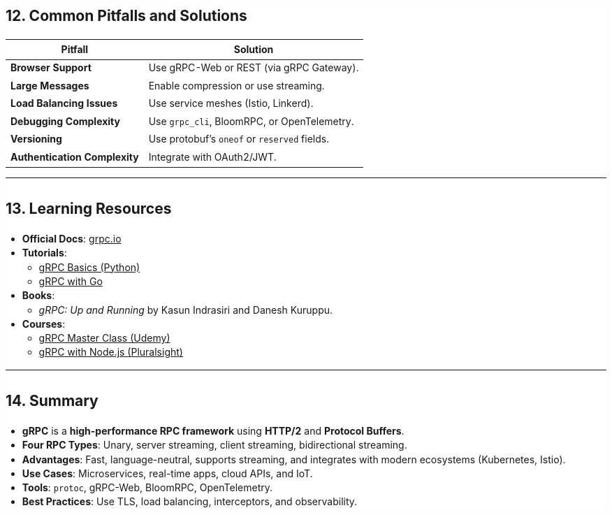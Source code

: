 ## **12. Common Pitfalls and Solutions**

| **Pitfall**                     | **Solution**                                  |
|----------------------------------|-----------------------------------------------|
| **Browser Support**              | Use gRPC-Web or REST (via gRPC Gateway).      |
| **Large Messages**               | Enable compression or use streaming.         |
| **Load Balancing Issues**         | Use service meshes (Istio, Linkerd).         |
| **Debugging Complexity**        | Use `grpc_cli`, BloomRPC, or OpenTelemetry.  |
| **Versioning**                   | Use protobuf’s `oneof` or `reserved` fields. |
| **Authentication Complexity**   | Integrate with OAuth2/JWT.                    |

---

## **13. Learning Resources**
- **Official Docs**: [grpc.io](https://grpc.io/)
- **Tutorials**:
  - [gRPC Basics (Python)](https://grpc.io/docs/languages/python/basics/)
  - [gRPC with Go](https://grpc.io/docs/languages/go/basics/)
- **Books**:
  - *gRPC: Up and Running* by Kasun Indrasiri and Danesh Kuruppu.
- **Courses**:
  - [gRPC Master Class (Udemy)](https://www.udemy.com/course/grpc-golang/)
  - [gRPC with Node.js (Pluralsight)](https://www.pluralsight.com/)

---

## **14. Summary**
- **gRPC** is a **high-performance RPC framework** using **HTTP/2** and **Protocol Buffers**.
- **Four RPC Types**: Unary, server streaming, client streaming, bidirectional streaming.
- **Advantages**: Fast, language-neutral, supports streaming, and integrates with modern ecosystems (Kubernetes, Istio).
- **Use Cases**: Microservices, real-time apps, cloud APIs, and IoT.
- **Tools**: `protoc`, gRPC-Web, BloomRPC, OpenTelemetry.
- **Best Practices**: Use TLS, load balancing, interceptors, and observability.
